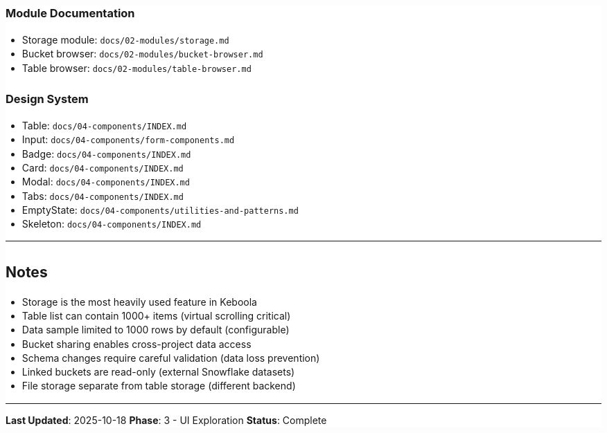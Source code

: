 ### Module Documentation
- Storage module: `docs/02-modules/storage.md`
- Bucket browser: `docs/02-modules/bucket-browser.md`
- Table browser: `docs/02-modules/table-browser.md`

### Design System
- Table: `docs/04-components/INDEX.md`
- Input: `docs/04-components/form-components.md`
- Badge: `docs/04-components/INDEX.md`
- Card: `docs/04-components/INDEX.md`
- Modal: `docs/04-components/INDEX.md`
- Tabs: `docs/04-components/INDEX.md`
- EmptyState: `docs/04-components/utilities-and-patterns.md`
- Skeleton: `docs/04-components/INDEX.md`

---

## Notes

- Storage is the most heavily used feature in Keboola
- Table list can contain 1000+ items (virtual scrolling critical)
- Data sample limited to 1000 rows by default (configurable)
- Bucket sharing enables cross-project data access
- Schema changes require careful validation (data loss prevention)
- Linked buckets are read-only (external Snowflake datasets)
- File storage separate from table storage (different backend)

---

**Last Updated**: 2025-10-18
**Phase**: 3 - UI Exploration
**Status**: Complete
